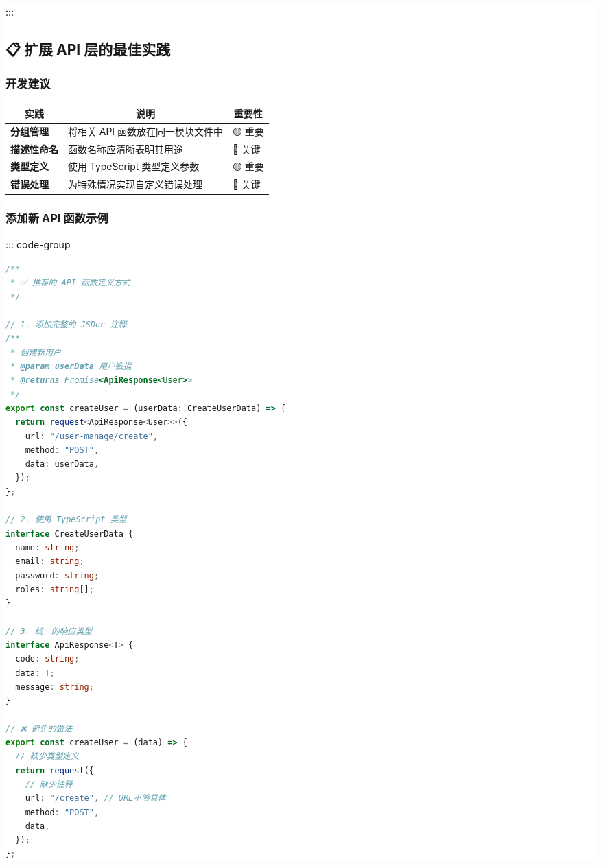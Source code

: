 :::

## 📋 扩展 API 层的最佳实践

### 开发建议

| 实践           | 说明                              | 重要性  |
| -------------- | --------------------------------- | ------- |
| **分组管理**   | 将相关 API 函数放在同一模块文件中 | 🟡 重要 |
| **描述性命名** | 函数名称应清晰表明其用途          | 🔴 关键 |
| **类型定义**   | 使用 TypeScript 类型定义参数      | 🟡 重要 |
| **错误处理**   | 为特殊情况实现自定义错误处理      | 🔴 关键 |

### 添加新 API 函数示例

::: code-group

```typescript [best-practices.ts]
/**
 * ✅ 推荐的 API 函数定义方式
 */

// 1. 添加完整的 JSDoc 注释
/**
 * 创建新用户
 * @param userData 用户数据
 * @returns Promise<ApiResponse<User>>
 */
export const createUser = (userData: CreateUserData) => {
  return request<ApiResponse<User>>({
    url: "/user-manage/create",
    method: "POST",
    data: userData,
  });
};

// 2. 使用 TypeScript 类型
interface CreateUserData {
  name: string;
  email: string;
  password: string;
  roles: string[];
}

// 3. 统一的响应类型
interface ApiResponse<T> {
  code: string;
  data: T;
  message: string;
}

// ❌ 避免的做法
export const createUser = (data) => {
  // 缺少类型定义
  return request({
    // 缺少注释
    url: "/create", // URL不够具体
    method: "POST",
    data,
  });
};
```